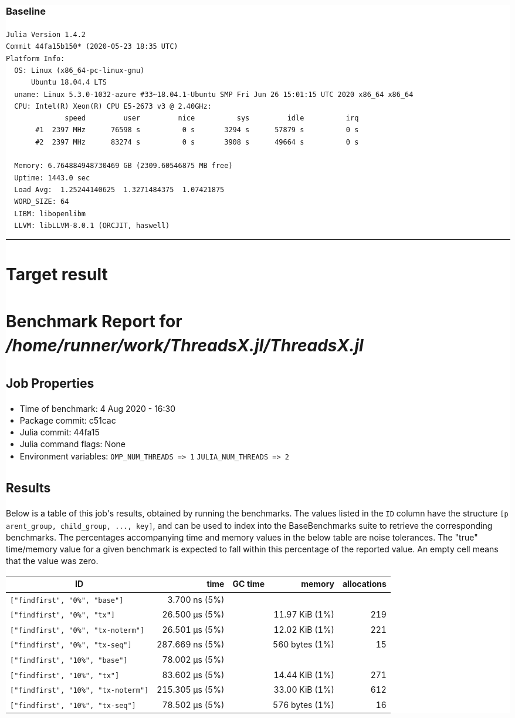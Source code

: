 ### Baseline
```
Julia Version 1.4.2
Commit 44fa15b150* (2020-05-23 18:35 UTC)
Platform Info:
  OS: Linux (x86_64-pc-linux-gnu)
      Ubuntu 18.04.4 LTS
  uname: Linux 5.3.0-1032-azure #33~18.04.1-Ubuntu SMP Fri Jun 26 15:01:15 UTC 2020 x86_64 x86_64
  CPU: Intel(R) Xeon(R) CPU E5-2673 v3 @ 2.40GHz: 
              speed         user         nice          sys         idle          irq
       #1  2397 MHz      76598 s          0 s       3294 s      57879 s          0 s
       #2  2397 MHz      83274 s          0 s       3908 s      49664 s          0 s
       
  Memory: 6.764884948730469 GB (2309.60546875 MB free)
  Uptime: 1443.0 sec
  Load Avg:  1.25244140625  1.3271484375  1.07421875
  WORD_SIZE: 64
  LIBM: libopenlibm
  LLVM: libLLVM-8.0.1 (ORCJIT, haswell)
```

---
# Target result
# Benchmark Report for */home/runner/work/ThreadsX.jl/ThreadsX.jl*

## Job Properties
* Time of benchmark: 4 Aug 2020 - 16:30
* Package commit: c51cac
* Julia commit: 44fa15
* Julia command flags: None
* Environment variables: `OMP_NUM_THREADS => 1` `JULIA_NUM_THREADS => 2`

## Results
Below is a table of this job's results, obtained by running the benchmarks.
The values listed in the `ID` column have the structure `[parent_group, child_group, ..., key]`, and can be used to
index into the BaseBenchmarks suite to retrieve the corresponding benchmarks.
The percentages accompanying time and memory values in the below table are noise tolerances. The "true"
time/memory value for a given benchmark is expected to fall within this percentage of the reported value.
An empty cell means that the value was zero.

| ID                                                                 | time            | GC time   | memory          | allocations |
|--------------------------------------------------------------------|----------------:|----------:|----------------:|------------:|
| `["findfirst", "0%", "base"]`                                      |   3.700 ns (5%) |           |                 |             |
| `["findfirst", "0%", "tx"]`                                        |  26.500 μs (5%) |           |  11.97 KiB (1%) |         219 |
| `["findfirst", "0%", "tx-noterm"]`                                 |  26.501 μs (5%) |           |  12.02 KiB (1%) |         221 |
| `["findfirst", "0%", "tx-seq"]`                                    | 287.669 ns (5%) |           |  560 bytes (1%) |          15 |
| `["findfirst", "10%", "base"]`                                     |  78.002 μs (5%) |           |                 |             |
| `["findfirst", "10%", "tx"]`                                       |  83.602 μs (5%) |           |  14.44 KiB (1%) |         271 |
| `["findfirst", "10%", "tx-noterm"]`                                | 215.305 μs (5%) |           |  33.00 KiB (1%) |         612 |
| `["findfirst", "10%", "tx-seq"]`                                   |  78.502 μs (5%) |           |  576 bytes (1%) |          16 |